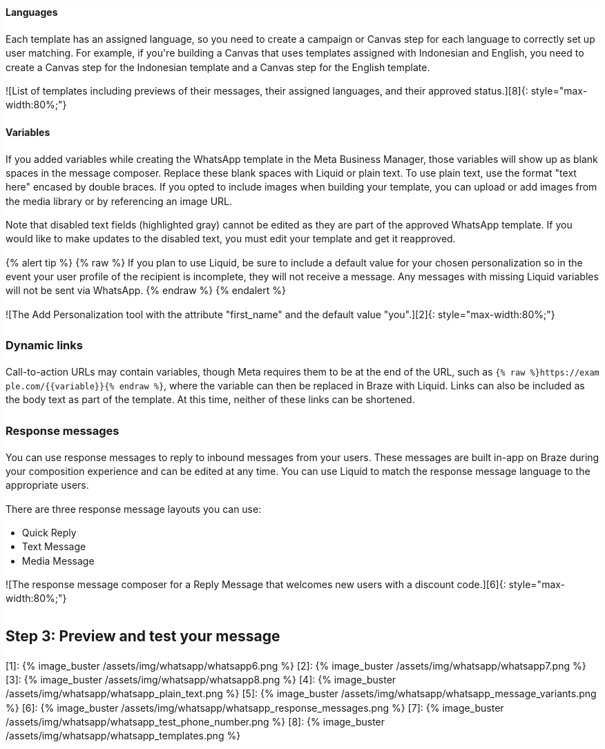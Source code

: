 #### Languages

Each template has an assigned language, so you need to create a campaign or Canvas step for each language to correctly set up user matching. For example, if you're building a Canvas that uses templates assigned with Indonesian and English, you need to create a Canvas step for the Indonesian template and a Canvas step for the English template.

![List of templates including previews of their messages, their assigned languages, and their approved status.][8]{: style="max-width:80%;"}

#### Variables

If you added variables while creating the WhatsApp template in the Meta Business Manager, those variables will show up as blank spaces in the message composer. Replace these blank spaces with Liquid or plain text. To use plain text, use the format "text here" encased by double braces. If you opted to include images when building your template, you can upload or add images from the media library or by referencing an image URL.

Note that disabled text fields (highlighted gray) cannot be edited as they are part of the approved WhatsApp template. If you would like to make updates to the disabled text, you must edit your template and get it reapproved.

{% alert tip %}
{% raw %}
If you plan to use Liquid, be sure to include a default value for your chosen personalization so in the event your user profile of the recipient is incomplete, they will not receive a message. Any messages with missing Liquid variables will not be sent via WhatsApp.
{% endraw %}
{% endalert %}

![The Add Personalization tool with the attribute "first_name" and the default value "you".][2]{: style="max-width:80%;"}

### Dynamic links 

Call-to-action URLs may contain variables, though Meta requires them to be at the end of the URL, such as `{% raw %}https://example.com/{{variable}}{% endraw %}`, where the variable can then be replaced in Braze with Liquid. Links can also be included as the body text as part of the template. At this time, neither of these links can be shortened. 

### Response messages

You can use response messages to reply to inbound messages from your users. These messages are built in-app on Braze during your composition experience and can be edited at any time. You can use Liquid to match the response message language to the appropriate users.

There are three response message layouts you can use:
- Quick Reply
- Text Message
- Media Message

![The response message composer for a Reply Message that welcomes new users with a discount code.][6]{: style="max-width:80%;"}

## Step 3: Preview and test your message


[1]: {% image_buster /assets/img/whatsapp/whatsapp6.png %} 
[2]: {% image_buster /assets/img/whatsapp/whatsapp7.png %} 
[3]: {% image_buster /assets/img/whatsapp/whatsapp8.png %} 
[4]: {% image_buster /assets/img/whatsapp/whatsapp_plain_text.png %}
[5]: {% image_buster /assets/img/whatsapp/whatsapp_message_variants.png %}
[6]: {% image_buster /assets/img/whatsapp/whatsapp_response_messages.png %}
[7]: {% image_buster /assets/img/whatsapp/whatsapp_test_phone_number.png %}
[8]: {% image_buster /assets/img/whatsapp/whatsapp_templates.png %}